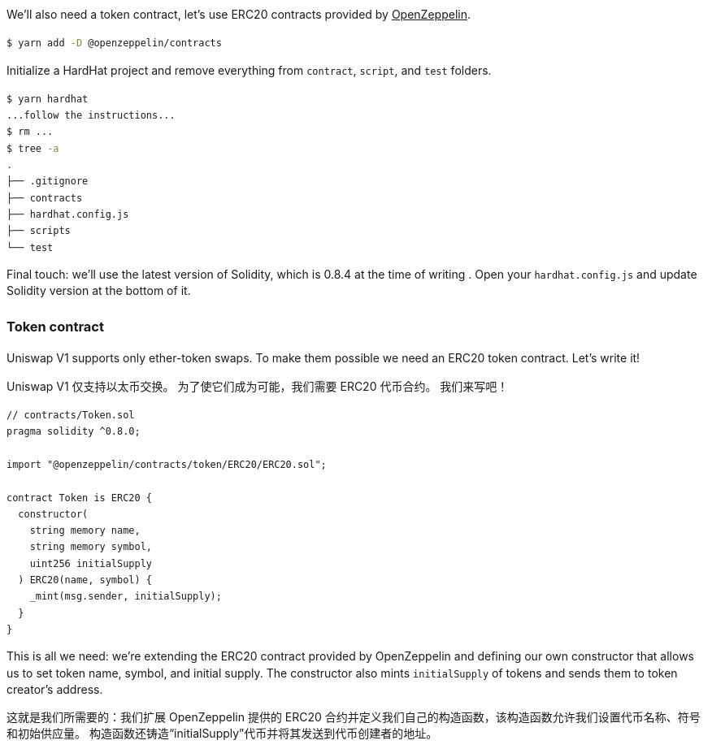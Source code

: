 

We’ll also need a token contract, let’s use ERC20 contracts provided by [OpenZeppelin](https://openzeppelin.com/).

```bash
$ yarn add -D @openzeppelin/contracts
```

Initialize a HardHat project and remove everything from `contract`, `script`, and `test` folders.

```bash
$ yarn hardhat
...follow the instructions...
$ rm ...
$ tree -a
.
├── .gitignore
├── contracts
├── hardhat.config.js
├── scripts
└── test
```

Final touch: we’ll use the latest version of Solidity, which is 0.8.4 at the time of writing . Open your `hardhat.config.js` and update Solidity version at the bottom of it.

### Token contract

Uniswap V1 supports only ether-token swaps. To make them possible we need an ERC20 token contract. Let’s write it!

Uniswap V1 仅支持以太币交换。 为了使它们成为可能，我们需要 ERC20 代币合约。 我们来写吧！

```solidity
// contracts/Token.sol
pragma solidity ^0.8.0;

import "@openzeppelin/contracts/token/ERC20/ERC20.sol";

contract Token is ERC20 {
  constructor(
    string memory name,
    string memory symbol,
    uint256 initialSupply
  ) ERC20(name, symbol) {
    _mint(msg.sender, initialSupply);
  }
}
```

This is all we need: we’re extending the ERC20 contract provided by OpenZeppelin and defining our own constructor that allows us to set token name, symbol, and initial supply. The constructor also mints `initialSupply` of tokens and sends them to token creator’s address.

这就是我们所需要的：我们扩展 OpenZeppelin 提供的 ERC20 合约并定义我们自己的构造函数，该构造函数允许我们设置代币名称、符号和初始供应量。 构造函数还铸造“initialSupply”代币并将其发送到代币创建者的地址。
